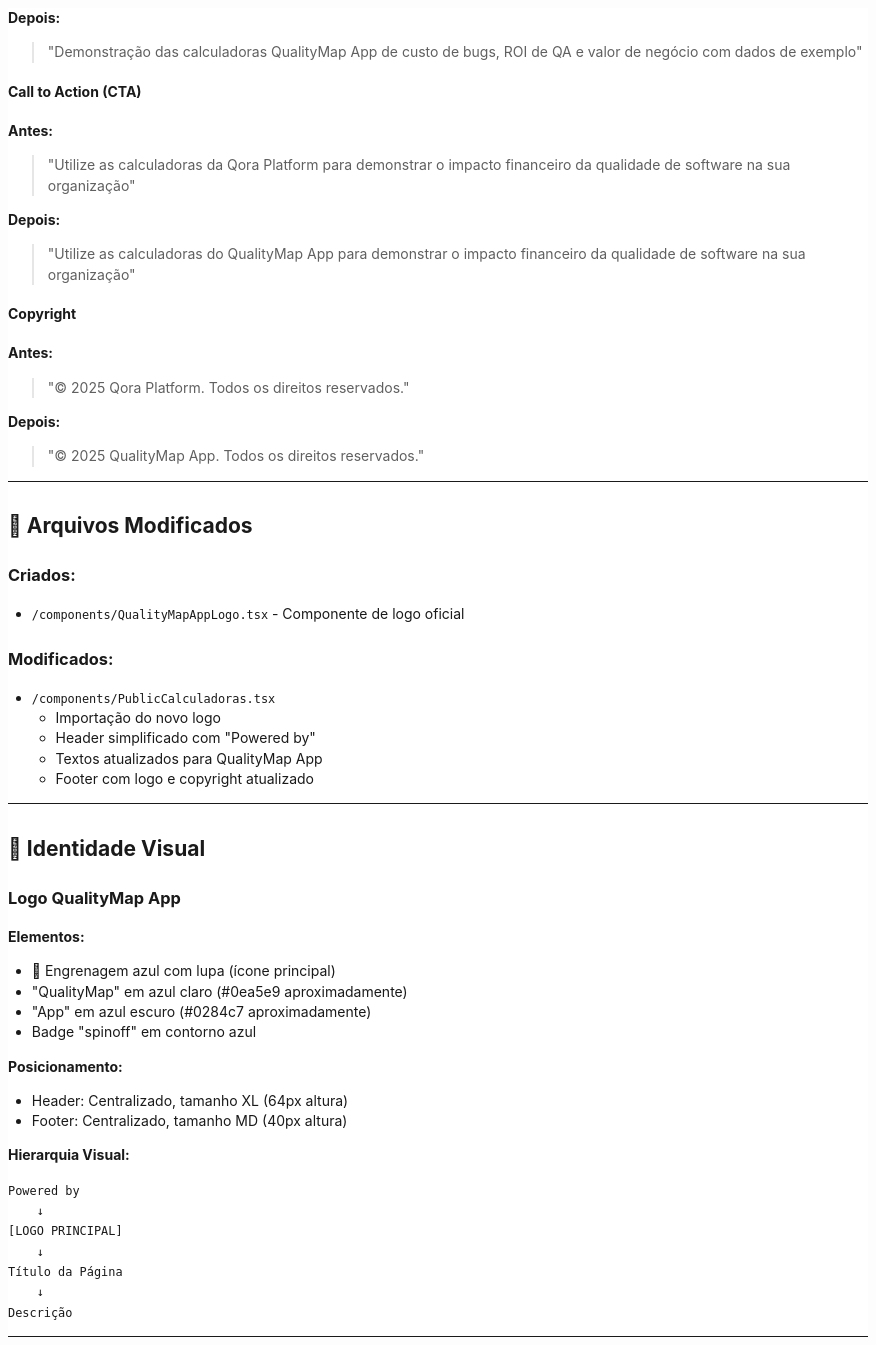 **Depois:**
> "Demonstração das calculadoras QualityMap App de custo de bugs, ROI de QA e valor de negócio com dados de exemplo"

#### **Call to Action (CTA)**
**Antes:**
> "Utilize as calculadoras da Qora Platform para demonstrar o impacto financeiro da qualidade de software na sua organização"

**Depois:**
> "Utilize as calculadoras do QualityMap App para demonstrar o impacto financeiro da qualidade de software na sua organização"

#### **Copyright**
**Antes:**
> "© 2025 Qora Platform. Todos os direitos reservados."

**Depois:**
> "© 2025 QualityMap App. Todos os direitos reservados."

---

## 📁 Arquivos Modificados

### **Criados:**
- `/components/QualityMapAppLogo.tsx` - Componente de logo oficial

### **Modificados:**
- `/components/PublicCalculadoras.tsx`
  - Importação do novo logo
  - Header simplificado com "Powered by"
  - Textos atualizados para QualityMap App
  - Footer com logo e copyright atualizado

---

## 🎨 Identidade Visual

### **Logo QualityMap App**

**Elementos:**
- 🔧 Engrenagem azul com lupa (ícone principal)
- "QualityMap" em azul claro (#0ea5e9 aproximadamente)
- "App" em azul escuro (#0284c7 aproximadamente)
- Badge "spinoff" em contorno azul

**Posicionamento:**
- Header: Centralizado, tamanho XL (64px altura)
- Footer: Centralizado, tamanho MD (40px altura)

**Hierarquia Visual:**
```
Powered by
    ↓
[LOGO PRINCIPAL]
    ↓
Título da Página
    ↓
Descrição
```

---